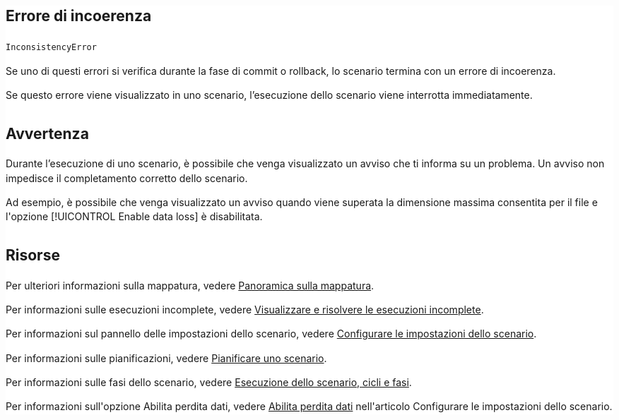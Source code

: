 ## Errore di incoerenza

`InconsistencyError`

Se uno di questi errori si verifica durante la fase di commit o rollback, lo scenario termina con un errore di incoerenza.

Se questo errore viene visualizzato in uno scenario, l’esecuzione dello scenario viene interrotta immediatamente.

## Avvertenza

Durante l’esecuzione di uno scenario, è possibile che venga visualizzato un avviso che ti informa su un problema. Un avviso non impedisce il completamento corretto dello scenario.

Ad esempio, è possibile che venga visualizzato un avviso quando viene superata la dimensione massima consentita per il file e l&#39;opzione [!UICONTROL Enable data loss] è disabilitata.

## Risorse

Per ulteriori informazioni sulla mappatura, vedere [Panoramica sulla mappatura](/help/workfront-fusion/get-started-with-fusion/understand-fusion/mapping-overview.md).

Per informazioni sulle esecuzioni incomplete, vedere [Visualizzare e risolvere le esecuzioni incomplete](/help/workfront-fusion/manage-scenarios/view-and-resolve-incomplete-executions.md).

Per informazioni sul pannello delle impostazioni dello scenario, vedere [Configurare le impostazioni dello scenario](/help/workfront-fusion/create-scenarios/config-scenarios-settings/configure-scenario-settings.md).

Per informazioni sulle pianificazioni, vedere [Pianificare uno scenario](/help/workfront-fusion/create-scenarios/config-scenarios-settings/schedule-a-scenario.md).

Per informazioni sulle fasi dello scenario, vedere [Esecuzione dello scenario, cicli e fasi](/help/workfront-fusion/references/scenarios/scenario-execution-cycles-phases.md).

Per informazioni sull&#39;opzione Abilita perdita dati, vedere [Abilita perdita dati](/help/workfront-fusion/create-scenarios/config-scenarios-settings/configure-scenario-settings.md#enable-data-loss) nell&#39;articolo Configurare le impostazioni dello scenario.
